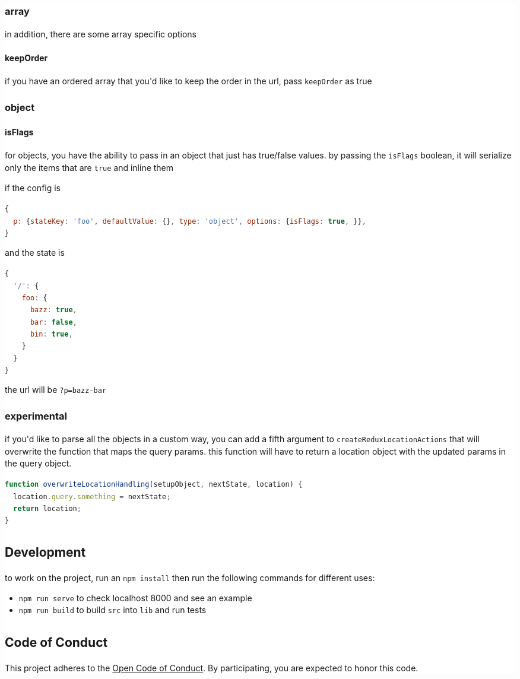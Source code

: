 ### array

in addition, there are some array specific options

#### keepOrder

if you have an ordered array that you'd like to keep the order in the url, pass `keepOrder` as true

### object

#### isFlags

for objects, you have the ability to pass in an object that just has true/false values. by passing the `isFlags` boolean, it will serialize only the items that are `true` and inline them

if the config is
```javascript
{
  p: {stateKey: 'foo', defaultValue: {}, type: 'object', options: {isFlags: true, }},
}
```
and the state is
```javascript
{
  '/': {
    foo: {
      bazz: true,
      bar: false,
      bin: true,
    }
  }
}
```
the url will be `?p=bazz-bar`

### experimental

if you'd like to parse all the objects in a custom way, you can add a fifth argument to `createReduxLocationActions` that will overwrite the function that maps the query params. this function will have to return a location object with the updated params in the query object.
```javascript
function overwriteLocationHandling(setupObject, nextState, location) {
  location.query.something = nextState;
  return location;
}
```

## Development

to work on the project, run an `npm install` then run the following commands for different uses:

* `npm run serve` to check localhost 8000 and see an example
* `npm run build` to build `src` into `lib` and run tests

## Code of Conduct
This project adheres to the [Open Code of Conduct][code-of-conduct]. By participating, you are expected to honor this code.

[code-of-conduct]: https://github.com/spotify/code-of-conduct/blob/master/code-of-conduct.md

